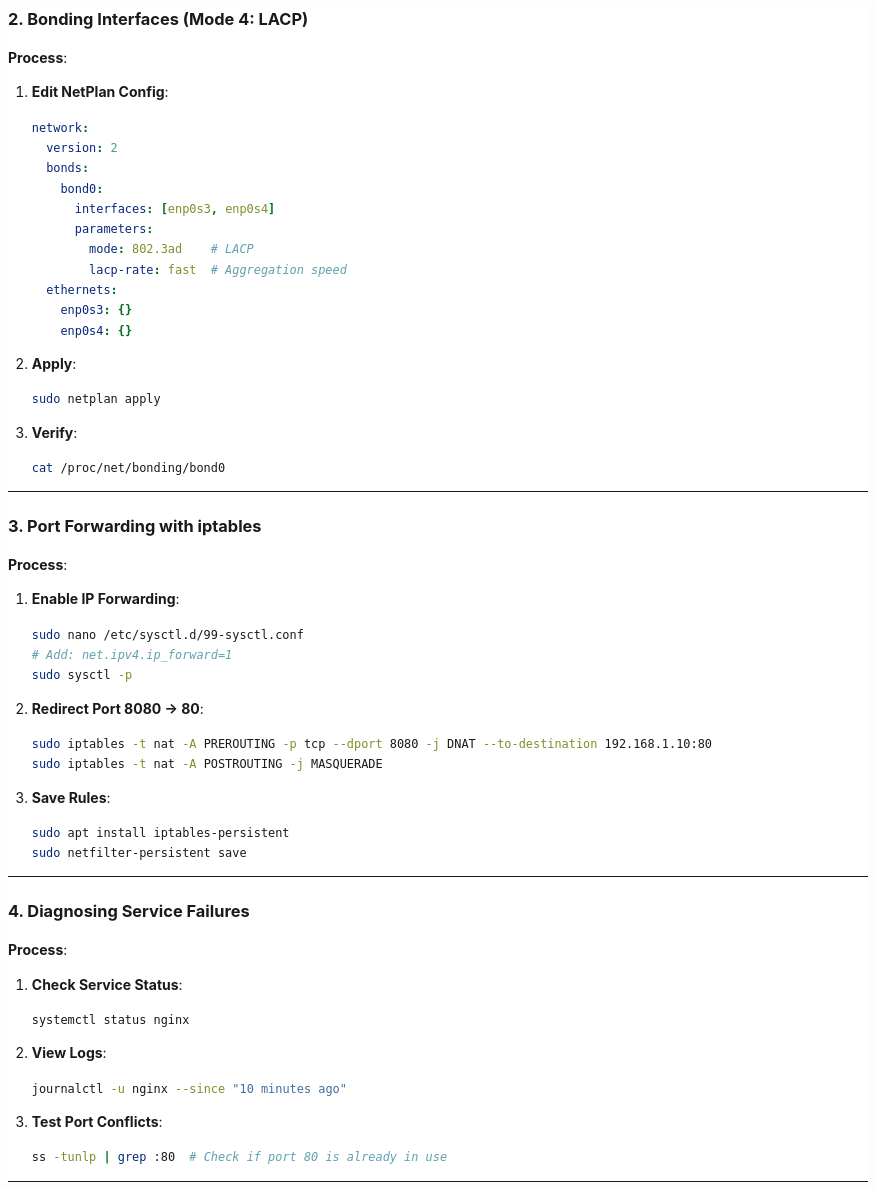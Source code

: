 
### **2. Bonding Interfaces (Mode 4: LACP)**  
**Process**:  
1. **Edit NetPlan Config**:  
   ```yaml
   network:
     version: 2
     bonds:
       bond0:
         interfaces: [enp0s3, enp0s4]
         parameters:
           mode: 802.3ad    # LACP
           lacp-rate: fast  # Aggregation speed
     ethernets:
       enp0s3: {}
       enp0s4: {}
   ```  
2. **Apply**:  
   ```bash
   sudo netplan apply
   ```  
3. **Verify**:  
   ```bash
   cat /proc/net/bonding/bond0
   ```  

---

### **3. Port Forwarding with iptables**  
**Process**:  
1. **Enable IP Forwarding**:  
   ```bash
   sudo nano /etc/sysctl.d/99-sysctl.conf
   # Add: net.ipv4.ip_forward=1
   sudo sysctl -p
   ```  
2. **Redirect Port 8080 → 80**:  
   ```bash
   sudo iptables -t nat -A PREROUTING -p tcp --dport 8080 -j DNAT --to-destination 192.168.1.10:80
   sudo iptables -t nat -A POSTROUTING -j MASQUERADE
   ```  
3. **Save Rules**:  
   ```bash
   sudo apt install iptables-persistent
   sudo netfilter-persistent save
   ```  

---

### **4. Diagnosing Service Failures**  
**Process**:  
1. **Check Service Status**:  
   ```bash
   systemctl status nginx
   ```  
2. **View Logs**:  
   ```bash
   journalctl -u nginx --since "10 minutes ago"
   ```  
3. **Test Port Conflicts**:  
   ```bash
   ss -tunlp | grep :80  # Check if port 80 is already in use
   ```  
---
